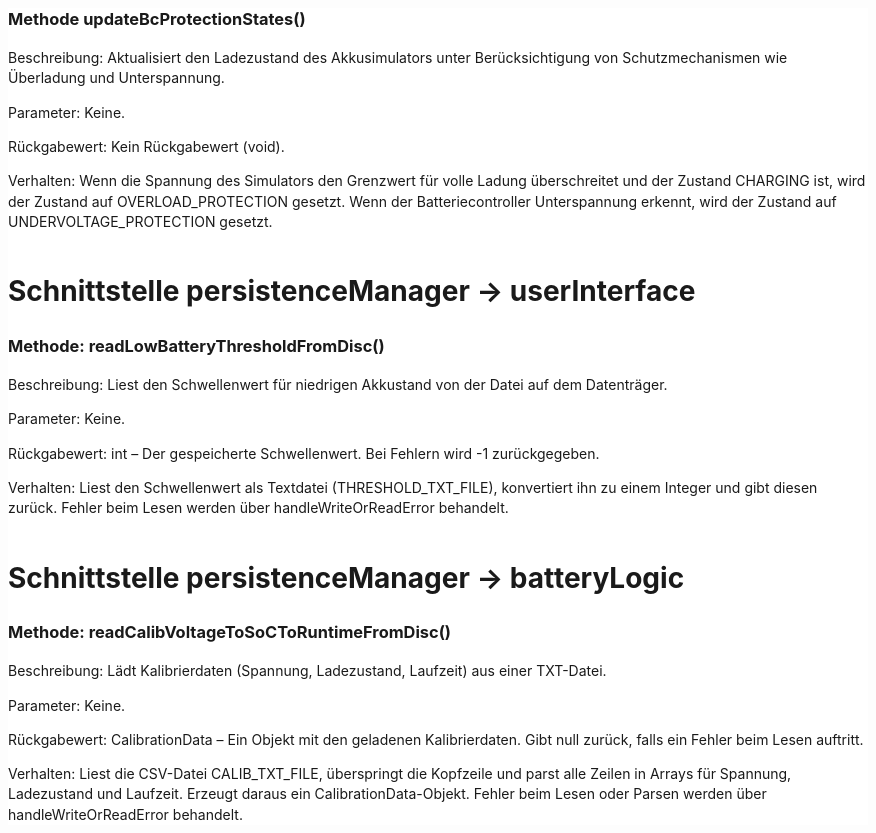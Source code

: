### Methode updateBcProtectionStates()

Beschreibung:
Aktualisiert den Ladezustand des Akkusimulators unter Berücksichtigung von Schutzmechanismen wie Überladung und
Unterspannung.

Parameter:
Keine.

Rückgabewert:
Kein Rückgabewert (void).

Verhalten:
Wenn die Spannung des Simulators den Grenzwert für volle Ladung überschreitet und der Zustand CHARGING ist, wird der
Zustand auf OVERLOAD_PROTECTION gesetzt.
Wenn der Batteriecontroller Unterspannung erkennt, wird der Zustand auf UNDERVOLTAGE_PROTECTION gesetzt.

# Schnittstelle persistenceManager → userInterface

### Methode: readLowBatteryThresholdFromDisc()

Beschreibung:
Liest den Schwellenwert für niedrigen Akkustand von der Datei auf dem Datenträger.

Parameter:
Keine.

Rückgabewert:
int – Der gespeicherte Schwellenwert. Bei Fehlern wird -1 zurückgegeben.

Verhalten:
Liest den Schwellenwert als Textdatei (THRESHOLD_TXT_FILE), konvertiert ihn zu einem Integer und gibt diesen zurück.
Fehler beim Lesen werden über handleWriteOrReadError behandelt.

# Schnittstelle persistenceManager -> batteryLogic

### Methode: readCalibVoltageToSoCToRuntimeFromDisc()

Beschreibung:
Lädt Kalibrierdaten (Spannung, Ladezustand, Laufzeit) aus einer TXT-Datei.

Parameter:
Keine.

Rückgabewert:
CalibrationData – Ein Objekt mit den geladenen Kalibrierdaten. Gibt null zurück, falls ein Fehler beim Lesen auftritt.

Verhalten:
Liest die CSV-Datei CALIB_TXT_FILE, überspringt die Kopfzeile und parst alle Zeilen in Arrays für Spannung, Ladezustand
und Laufzeit.
Erzeugt daraus ein CalibrationData-Objekt.
Fehler beim Lesen oder Parsen werden über handleWriteOrReadError behandelt.
